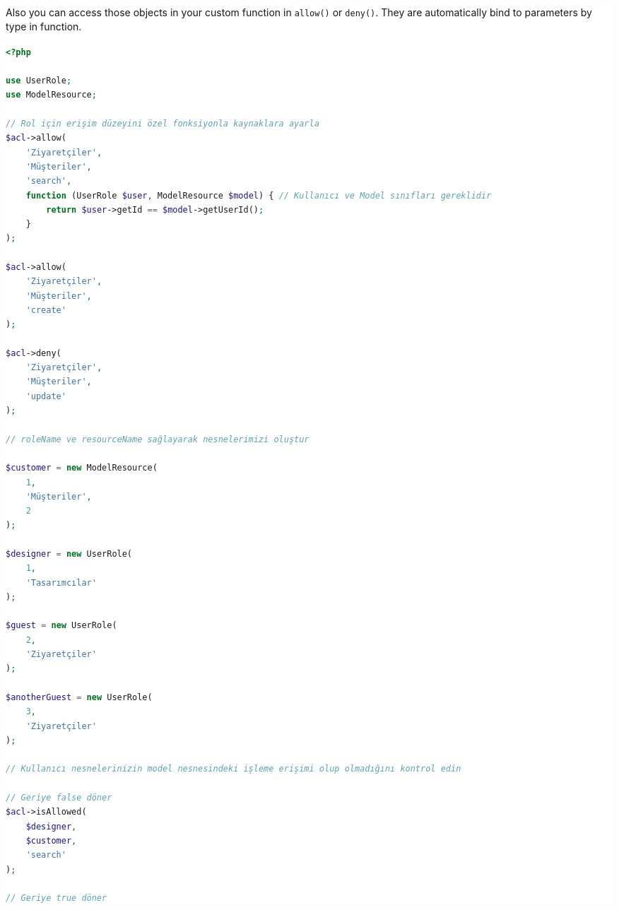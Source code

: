 Also you can access those objects in your custom function in `allow()` or `deny()`. They are automatically bind to parameters by type in function.

```php
<?php

use UserRole;
use ModelResource;

// Rol için erişim düzeyini özel fonksiyonla kaynaklara ayarla
$acl->allow(
    'Ziyaretçiler',
    'Müşteriler',
    'search',
    function (UserRole $user, ModelResource $model) { // Kullanıcı ve Model sınıfları gereklidir
        return $user->getId == $model->getUserId();
    }
);

$acl->allow(
    'Ziyaretçiler',
    'Müşteriler',
    'create'
);

$acl->deny(
    'Ziyaretçiler',
    'Müşteriler',
    'update'
);

// roleName ve resourceName sağlayarak nesnelerimizi oluştur

$customer = new ModelResource(
    1,
    'Müşteriler',
    2
);

$designer = new UserRole(
    1,
    'Tasarımcılar'
);

$guest = new UserRole(
    2,
    'Ziyaretçiler'
);

$anotherGuest = new UserRole(
    3,
    'Ziyaretçiler'
);

// Kullanıcı nesnelerinizin model nesnesindeki işleme erişimi olup olmadığını kontrol edin

// Geriye false döner
$acl->isAllowed(
    $designer,
    $customer,
    'search'
);

// Geriye true döner
```